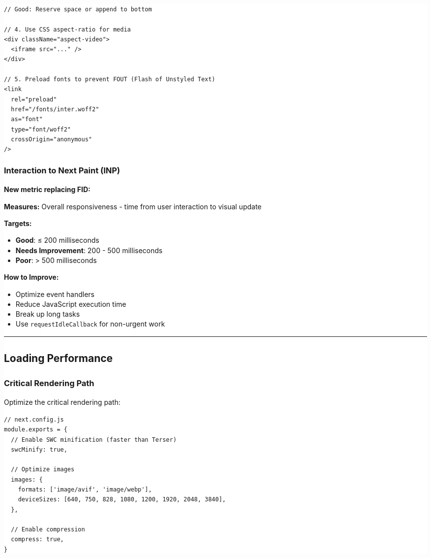 ```tsx
// Good: Reserve space or append to bottom

// 4. Use CSS aspect-ratio for media
<div className="aspect-video">
  <iframe src="..." />
</div>

// 5. Preload fonts to prevent FOUT (Flash of Unstyled Text)
<link
  rel="preload"
  href="/fonts/inter.woff2"
  as="font"
  type="font/woff2"
  crossOrigin="anonymous"
/>
```

### Interaction to Next Paint (INP)

**New metric replacing FID:**

**Measures:** Overall responsiveness - time from user interaction to visual update

**Targets:**
- **Good**: ≤ 200 milliseconds
- **Needs Improvement**: 200 - 500 milliseconds
- **Poor**: > 500 milliseconds

**How to Improve:**
- Optimize event handlers
- Reduce JavaScript execution time
- Break up long tasks
- Use `requestIdleCallback` for non-urgent work

---

## Loading Performance

### Critical Rendering Path

Optimize the critical rendering path:

```tsx
// next.config.js
module.exports = {
  // Enable SWC minification (faster than Terser)
  swcMinify: true,

  // Optimize images
  images: {
    formats: ['image/avif', 'image/webp'],
    deviceSizes: [640, 750, 828, 1080, 1200, 1920, 2048, 3840],
  },

  // Enable compression
  compress: true,
}
```
